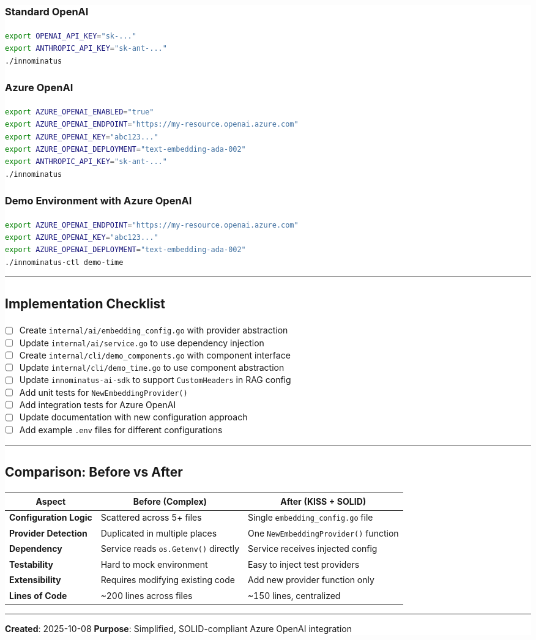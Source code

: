 ### Standard OpenAI

```bash
export OPENAI_API_KEY="sk-..."
export ANTHROPIC_API_KEY="sk-ant-..."
./innominatus
```

### Azure OpenAI

```bash
export AZURE_OPENAI_ENABLED="true"
export AZURE_OPENAI_ENDPOINT="https://my-resource.openai.azure.com"
export AZURE_OPENAI_KEY="abc123..."
export AZURE_OPENAI_DEPLOYMENT="text-embedding-ada-002"
export ANTHROPIC_API_KEY="sk-ant-..."
./innominatus
```

### Demo Environment with Azure OpenAI

```bash
export AZURE_OPENAI_ENDPOINT="https://my-resource.openai.azure.com"
export AZURE_OPENAI_KEY="abc123..."
export AZURE_OPENAI_DEPLOYMENT="text-embedding-ada-002"
./innominatus-ctl demo-time
```

---

## Implementation Checklist

- [ ] Create `internal/ai/embedding_config.go` with provider abstraction
- [ ] Update `internal/ai/service.go` to use dependency injection
- [ ] Create `internal/cli/demo_components.go` with component interface
- [ ] Update `internal/cli/demo_time.go` to use component abstraction
- [ ] Update `innominatus-ai-sdk` to support `CustomHeaders` in RAG config
- [ ] Add unit tests for `NewEmbeddingProvider()`
- [ ] Add integration tests for Azure OpenAI
- [ ] Update documentation with new configuration approach
- [ ] Add example `.env` files for different configurations

---

## Comparison: Before vs After

| Aspect | Before (Complex) | After (KISS + SOLID) |
|--------|-----------------|---------------------|
| **Configuration Logic** | Scattered across 5+ files | Single `embedding_config.go` file |
| **Provider Detection** | Duplicated in multiple places | One `NewEmbeddingProvider()` function |
| **Dependency** | Service reads `os.Getenv()` directly | Service receives injected config |
| **Testability** | Hard to mock environment | Easy to inject test providers |
| **Extensibility** | Requires modifying existing code | Add new provider function only |
| **Lines of Code** | ~200 lines across files | ~150 lines, centralized |

---

**Created**: 2025-10-08
**Purpose**: Simplified, SOLID-compliant Azure OpenAI integration
